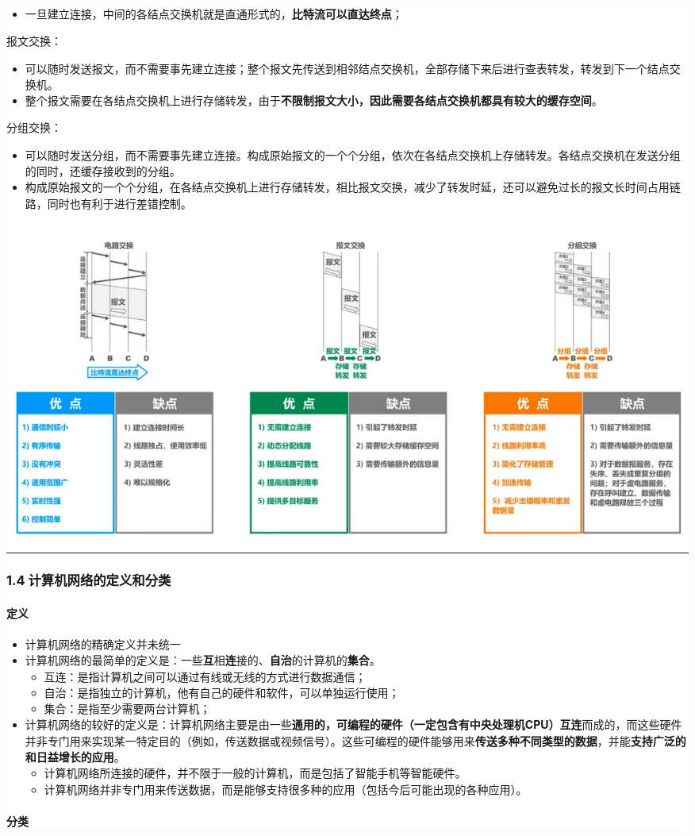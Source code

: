 * 一旦建立连接，中间的各结点交换机就是直通形式的，**比特流可以直达终点**；

报文交换：

* 可以随时发送报文，而不需要事先建立连接；整个报文先传送到相邻结点交换机，全部存储下来后进行查表转发，转发到下一个结点交换机。
* 整个报文需要在各结点交换机上进行存储转发，由于**不限制报文大小，因此需要各结点交换机都具有较大的缓存空间**。

分组交换：

* 可以随时发送分组，而不需要事先建立连接。构成原始报文的一个个分组，依次在各结点交换机上存储转发。各结点交换机在发送分组的同时，还缓存接收到的分组。
* 构成原始报文的一个个分组，在各结点交换机上进行存储转发，相比报文交换，减少了转发时延，还可以避免过长的报文长时间占用链路，同时也有利于进行差错控制。

![image-20201006185601460](计算机网络.assets/20201016103949.png)



------



### 1.4 计算机网络的定义和分类

#### 定义

* 计算机网络的精确定义并未统一
* 计算机网络的最简单的定义是：一些**互**相**连**接的、**自治**的计算机的**集合**。
  * 互连：是指计算机之间可以通过有线或无线的方式进行数据通信；
  * 自治：是指独立的计算机，他有自己的硬件和软件，可以单独运行使用；
  * 集合：是指至少需要两台计算机；
* 计算机网络的较好的定义是：计算机网络主要是由一些**通用的，可编程的硬件（一定包含有中央处理机CPU）互连**而成的，而这些硬件并非专门用来实现某一特定目的（例如，传送数据或视频信号）。这些可编程的硬件能够用来**传送多种不同类型的数据**，并能**支持广泛的和日益增长的应用**。
  * 计算机网络所连接的硬件，并不限于一般的计算机，而是包括了智能手机等智能硬件。
  * 计算机网络并非专门用来传送数据，而是能够支持很多种的应用（包括今后可能出现的各种应用）。



#### 分类
